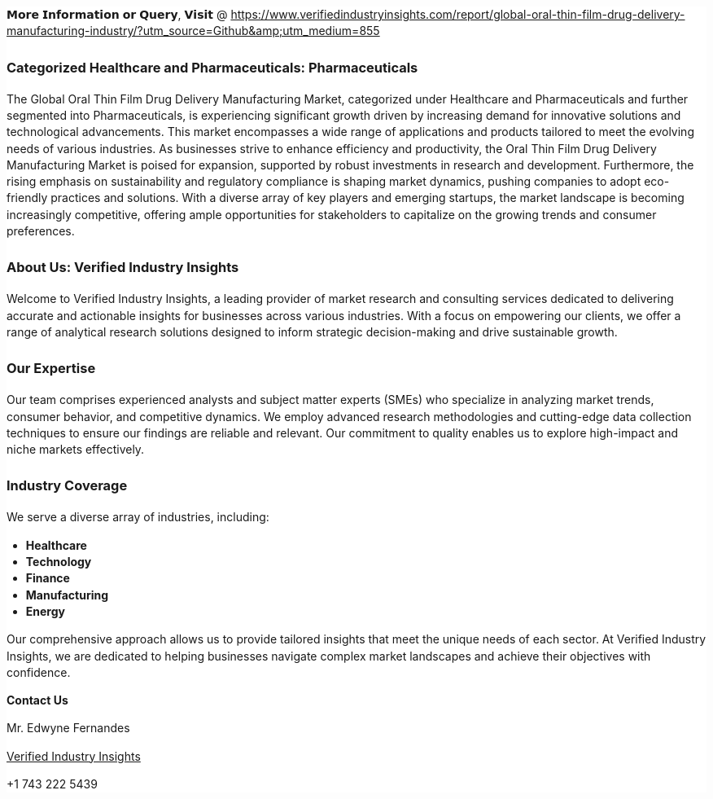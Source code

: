 𝗠𝗼𝗿𝗲 𝗜𝗻𝗳𝗼𝗿𝗺𝗮𝘁𝗶𝗼𝗻 𝗼𝗿 𝗤𝘂𝗲𝗿𝘆, 𝗩𝗶𝘀𝗶𝘁 @ </strong><a href="https://www.verifiedindustryinsights.com/report/global-oral-thin-film-drug-delivery-manufacturing-industry/?utm_source=Github&amp;utm_medium=855">https://www.verifiedindustryinsights.com/report/global-oral-thin-film-drug-delivery-manufacturing-industry/?utm_source=Github&amp;utm_medium=855</a>&nbsp;</p><h3>Categorized Healthcare and Pharmaceuticals: Pharmaceuticals </h3><p>The Global Oral Thin Film Drug Delivery Manufacturing Market, categorized under Healthcare and Pharmaceuticals and further segmented into Pharmaceuticals, is experiencing significant growth driven by increasing demand for innovative solutions and technological advancements. This market encompasses a wide range of applications and products tailored to meet the evolving needs of various industries. As businesses strive to enhance efficiency and productivity, the Oral Thin Film Drug Delivery Manufacturing Market is poised for expansion, supported by robust investments in research and development. Furthermore, the rising emphasis on sustainability and regulatory compliance is shaping market dynamics, pushing companies to adopt eco-friendly practices and solutions. With a diverse array of key players and emerging startups, the market landscape is becoming increasingly competitive, offering ample opportunities for stakeholders to capitalize on the growing trends and consumer preferences.</p><h3>About Us: Verified Industry Insights</h3><p>Welcome to Verified Industry Insights, a leading provider of market research and consulting services dedicated to delivering accurate and actionable insights for businesses across various industries. With a focus on empowering our clients, we offer a range of analytical research solutions designed to inform strategic decision-making and drive sustainable growth.</p><h3>Our Expertise</h3><p>Our team comprises experienced analysts and subject matter experts (SMEs) who specialize in analyzing market trends, consumer behavior, and competitive dynamics. We employ advanced research methodologies and cutting-edge data collection techniques to ensure our findings are reliable and relevant. Our commitment to quality enables us to explore high-impact and niche markets effectively.</p><h3>Industry Coverage</h3><p>We serve a diverse array of industries, including:</p><ul><li><strong>Healthcare</strong></li><li><strong>Technology</strong></li><li><strong>Finance</strong></li><li><strong>Manufacturing</strong></li><li><strong>Energy</strong></li></ul><p>Our comprehensive approach allows us to provide tailored insights that meet the unique needs of each sector. At Verified Industry Insights, we are dedicated to helping businesses navigate complex market landscapes and achieve their objectives with confidence.</p><p><strong>Contact Us</strong></p><p>Mr. Edwyne Fernandes</p><p><a href="https://www.verifiedindustryinsights.com/">Verified Industry Insights</a></p><p>+1 743 222 5439</p>
